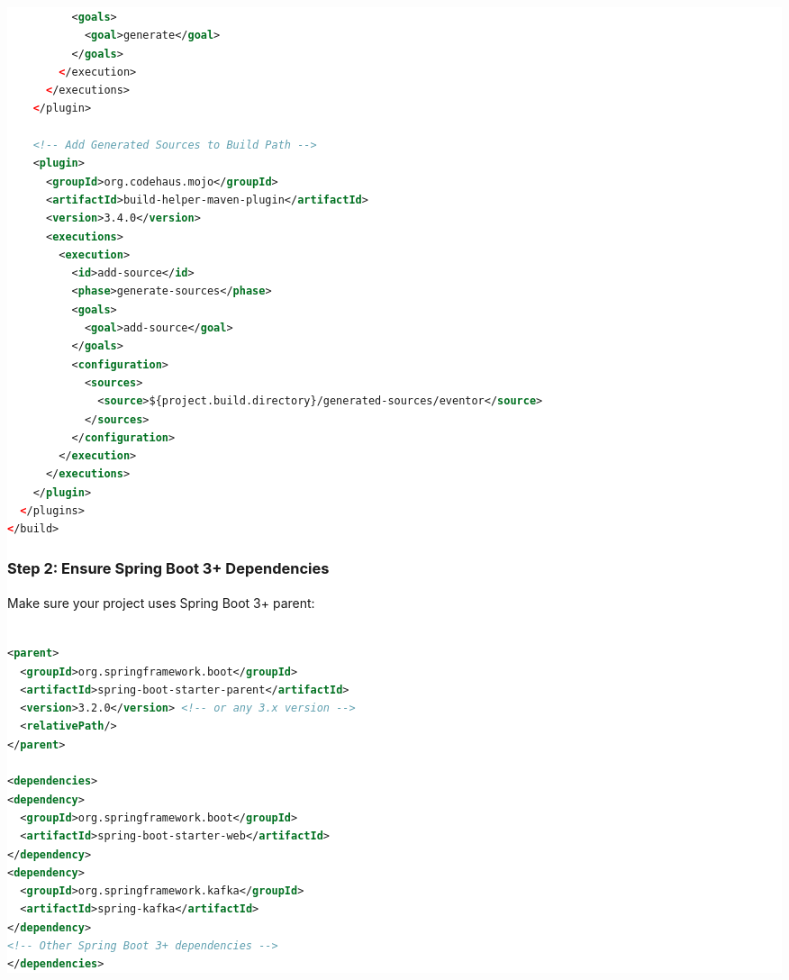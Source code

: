 ```xml
          <goals>
            <goal>generate</goal>
          </goals>
        </execution>
      </executions>
    </plugin>

    <!-- Add Generated Sources to Build Path -->
    <plugin>
      <groupId>org.codehaus.mojo</groupId>
      <artifactId>build-helper-maven-plugin</artifactId>
      <version>3.4.0</version>
      <executions>
        <execution>
          <id>add-source</id>
          <phase>generate-sources</phase>
          <goals>
            <goal>add-source</goal>
          </goals>
          <configuration>
            <sources>
              <source>${project.build.directory}/generated-sources/eventor</source>
            </sources>
          </configuration>
        </execution>
      </executions>
    </plugin>
  </plugins>
</build>
```

### Step 2: Ensure Spring Boot 3+ Dependencies

Make sure your project uses Spring Boot 3+ parent:

```xml

<parent>
  <groupId>org.springframework.boot</groupId>
  <artifactId>spring-boot-starter-parent</artifactId>
  <version>3.2.0</version> <!-- or any 3.x version -->
  <relativePath/>
</parent>

<dependencies>
<dependency>
  <groupId>org.springframework.boot</groupId>
  <artifactId>spring-boot-starter-web</artifactId>
</dependency>
<dependency>
  <groupId>org.springframework.kafka</groupId>
  <artifactId>spring-kafka</artifactId>
</dependency>
<!-- Other Spring Boot 3+ dependencies -->
</dependencies>
```
